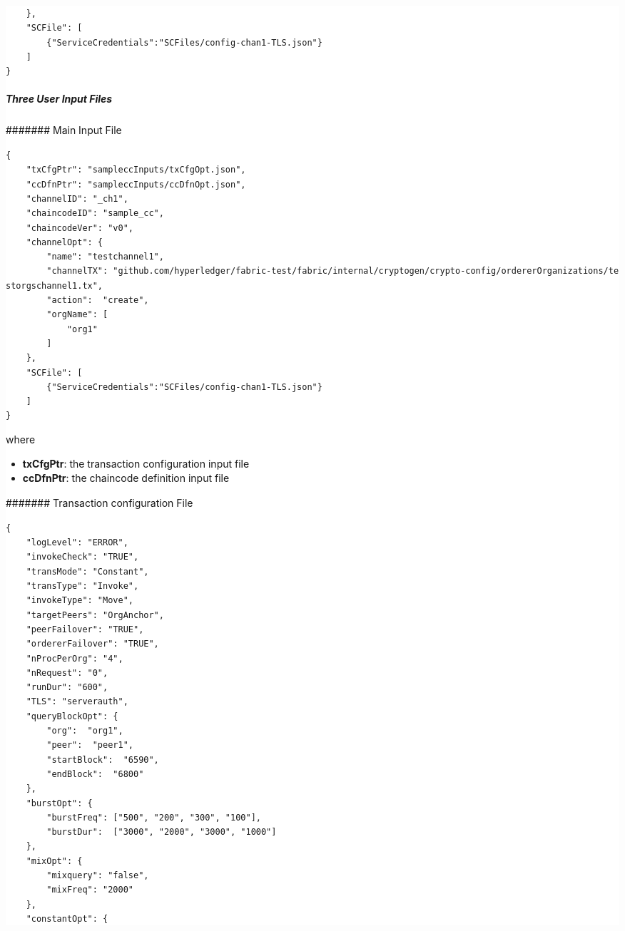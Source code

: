         },
        "SCFile": [
            {"ServiceCredentials":"SCFiles/config-chan1-TLS.json"}
        ]
    }


##### Three User Input Files

####### Main Input File

    {
        "txCfgPtr": "sampleccInputs/txCfgOpt.json",
        "ccDfnPtr": "sampleccInputs/ccDfnOpt.json",
        "channelID": "_ch1",
        "chaincodeID": "sample_cc",
        "chaincodeVer": "v0",
        "channelOpt": {
            "name": "testchannel1",
            "channelTX": "github.com/hyperledger/fabric-test/fabric/internal/cryptogen/crypto-config/ordererOrganizations/testorgschannel1.tx",
            "action":  "create",
            "orgName": [
                "org1"
            ]
        },
        "SCFile": [
            {"ServiceCredentials":"SCFiles/config-chan1-TLS.json"}
        ]
    }


where

* **txCfgPtr**: the transaction configuration input file
* **ccDfnPtr**: the chaincode definition input file


####### Transaction configuration File

    {
        "logLevel": "ERROR",
        "invokeCheck": "TRUE",
        "transMode": "Constant",
        "transType": "Invoke",
        "invokeType": "Move",
        "targetPeers": "OrgAnchor",
        "peerFailover": "TRUE",
        "ordererFailover": "TRUE",
        "nProcPerOrg": "4",
        "nRequest": "0",
        "runDur": "600",
        "TLS": "serverauth",
        "queryBlockOpt": {
            "org":  "org1",
            "peer":  "peer1",
            "startBlock":  "6590",
            "endBlock":  "6800"
        },
        "burstOpt": {
            "burstFreq": ["500", "200", "300", "100"],
            "burstDur":  ["3000", "2000", "3000", "1000"]
        },
        "mixOpt": {
            "mixquery": "false",
            "mixFreq": "2000"
        },
        "constantOpt": {